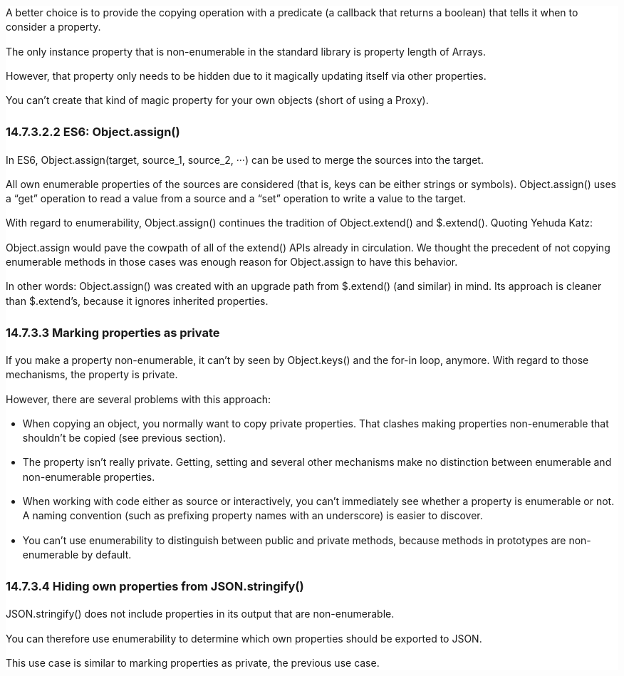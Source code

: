 A better choice is to provide the copying operation with a predicate (a callback that returns a boolean) that tells it when to consider a property.

The only instance property that is non-enumerable in the standard library is property length of Arrays.

However, that property only needs to be hidden due to it magically updating itself via other properties.

You can’t create that kind of magic property for your own objects (short of using a Proxy).


### 14.7.3.2.2 ES6: Object.assign()

In ES6, Object.assign(target, source_1, source_2, ···) can be used to merge the sources into the target.

All own enumerable properties of the sources are considered (that is, keys can be either strings or symbols). Object.assign() uses a “get” operation to read a value from a source and a “set” operation to write a value to the target.

With regard to enumerability, Object.assign() continues the tradition of Object.extend() and $.extend(). Quoting Yehuda Katz:

Object.assign would pave the cowpath of all of the extend() APIs already in circulation. We thought the precedent of not copying enumerable methods in those cases was enough reason for Object.assign to have this behavior.

In other words: Object.assign() was created with an upgrade path from $.extend() (and similar) in mind. Its approach is cleaner than $.extend’s, because it ignores inherited properties.

### 14.7.3.3 Marking properties as private

If you make a property non-enumerable, it can’t by seen by Object.keys() and the for-in loop, anymore. With regard to those mechanisms, the property is private.

However, there are several problems with this approach:

* When copying an object, you normally want to copy private properties. That clashes making properties non-enumerable that shouldn’t be copied (see previous section).

* The property isn’t really private. Getting, setting and several other mechanisms make no distinction between enumerable and non-enumerable properties.

* When working with code either as source or interactively, you can’t immediately see whether a property is enumerable or not. A naming convention (such as prefixing property names with an underscore) is easier to discover.

* You can’t use enumerability to distinguish between public and private methods, because methods in prototypes are non-enumerable by default.

### 14.7.3.4 Hiding own properties from JSON.stringify()

JSON.stringify() does not include properties in its output that are non-enumerable.

You can therefore use enumerability to determine which own properties should be exported to JSON.

This use case is similar to marking properties as private, the previous use case.
